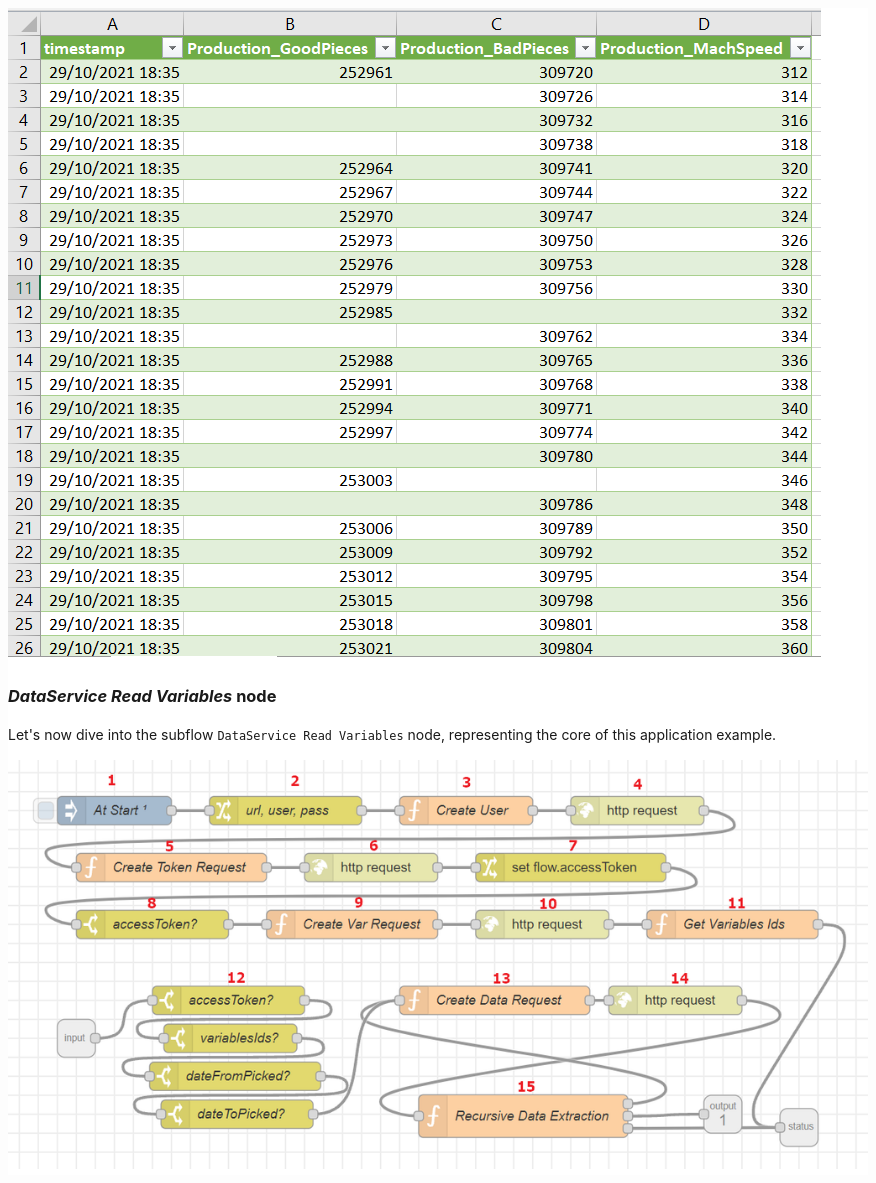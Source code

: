 ![deploy VFC](./graphics/csv-data-extraction.PNG)

### *DataService Read Variables* node

Let's now dive into the subflow `DataService Read Variables` node, representing the core of this application example.

![deploy VFC](./graphics/data-service-read-variables-subflow.PNG)
